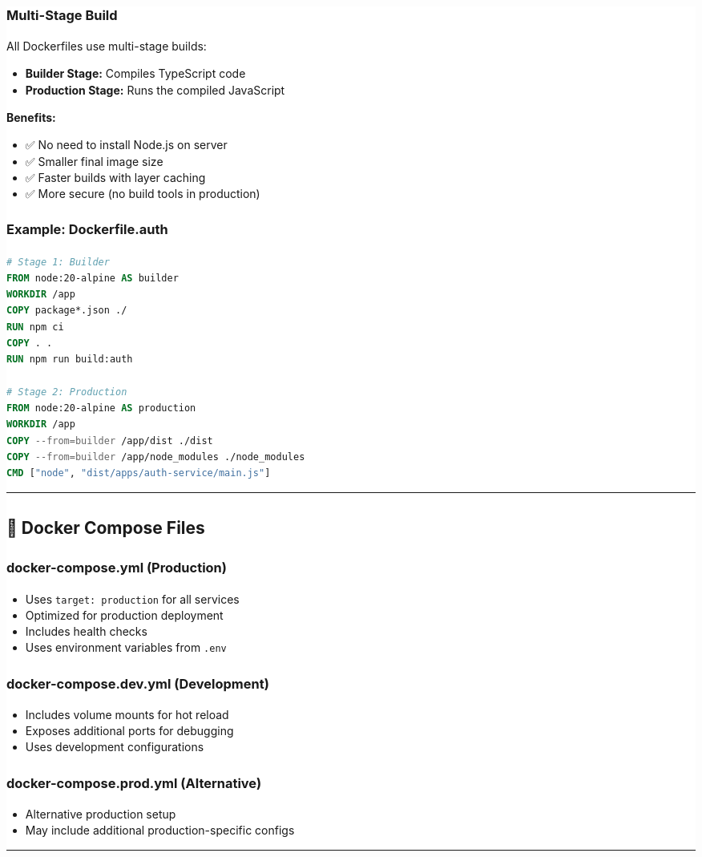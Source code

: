 ### **Multi-Stage Build**
All Dockerfiles use multi-stage builds:
- **Builder Stage:** Compiles TypeScript code
- **Production Stage:** Runs the compiled JavaScript

**Benefits:**
- ✅ No need to install Node.js on server
- ✅ Smaller final image size
- ✅ Faster builds with layer caching
- ✅ More secure (no build tools in production)

### **Example: Dockerfile.auth**
```dockerfile
# Stage 1: Builder
FROM node:20-alpine AS builder
WORKDIR /app
COPY package*.json ./
RUN npm ci
COPY . .
RUN npm run build:auth

# Stage 2: Production
FROM node:20-alpine AS production
WORKDIR /app
COPY --from=builder /app/dist ./dist
COPY --from=builder /app/node_modules ./node_modules
CMD ["node", "dist/apps/auth-service/main.js"]
```

---

## 🔧 Docker Compose Files

### **docker-compose.yml** (Production)
- Uses `target: production` for all services
- Optimized for production deployment
- Includes health checks
- Uses environment variables from `.env`

### **docker-compose.dev.yml** (Development)
- Includes volume mounts for hot reload
- Exposes additional ports for debugging
- Uses development configurations

### **docker-compose.prod.yml** (Alternative)
- Alternative production setup
- May include additional production-specific configs

---
